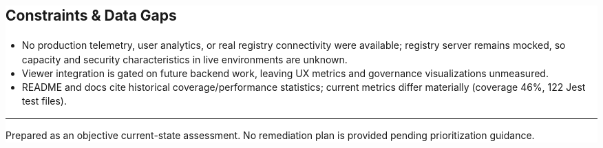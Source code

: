 ## Constraints & Data Gaps
- No production telemetry, user analytics, or real registry connectivity were available; registry server remains mocked, so capacity and security characteristics in live environments are unknown.
- Viewer integration is gated on future backend work, leaving UX metrics and governance visualizations unmeasured.
- README and docs cite historical coverage/performance statistics; current metrics differ materially (coverage 46%, 122 Jest test files).

---

Prepared as an objective current-state assessment. No remediation plan is provided pending prioritization guidance.
